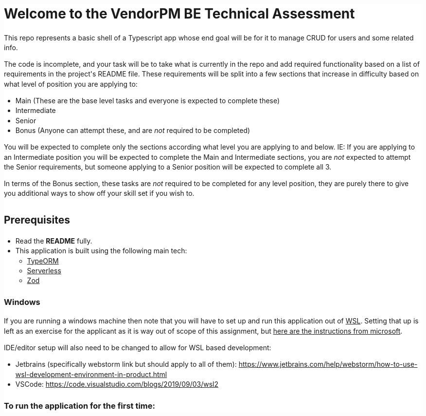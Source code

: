 # Welcome to the VendorPM BE Technical Assessment

This repo represents a basic shell of a Typescript app whose end goal will be for it to manage CRUD for users and
some related info.

The code is incomplete, and your task will be to take what is currently in the repo and add required functionality based
on a list of requirements in the project's README file. These requirements will be split into a few sections that
increase in difficulty based on what level of position you are applying to:

- Main (These are the base level tasks and everyone is expected to complete these)
- Intermediate
- Senior
- Bonus (Anyone can attempt these, and are *not* required to be completed)

You will be expected to complete only the sections according what level you are applying to and below. IE: If you are
applying to an Intermediate position you will be expected to complete the Main and Intermediate sections, you are *not*
expected to attempt the Senior requirements, but someone applying to a Senior position will be expected to complete
all 3.

In terms of the Bonus section, these tasks are *not* required to be completed for any level position, they are purely
there to give you additional ways to show off your skill set if you wish to.

## Prerequisites

- Read the **README** fully.
- This application is built using the following main tech:
    - [TypeORM](https://github.com/typeorm/typeorm)
    - [Serverless](https://www.serverless.com/)
    - [Zod](https://github.com/colinhacks/zod)

### Windows

If you are running a windows machine then note that you will have to set up and run this application out
of [WSL](https://en.wikipedia.org/wiki/Windows_Subsystem_for_Linux). Setting that up is left as an exercise for the
applicant as it is way out of scope of this assignment,
but [here are the instructions from microsoft](https://learn.microsoft.com/en-us/windows/wsl/install).

IDE/editor setup will also need to be changed to allow for WSL based development:
  * Jetbrains (specifically webstorm link but should apply to all of them): https://www.jetbrains.com/help/webstorm/how-to-use-wsl-development-environment-in-product.html
  * VSCode: https://code.visualstudio.com/blogs/2019/09/03/wsl2

### To run the application for the first time:
